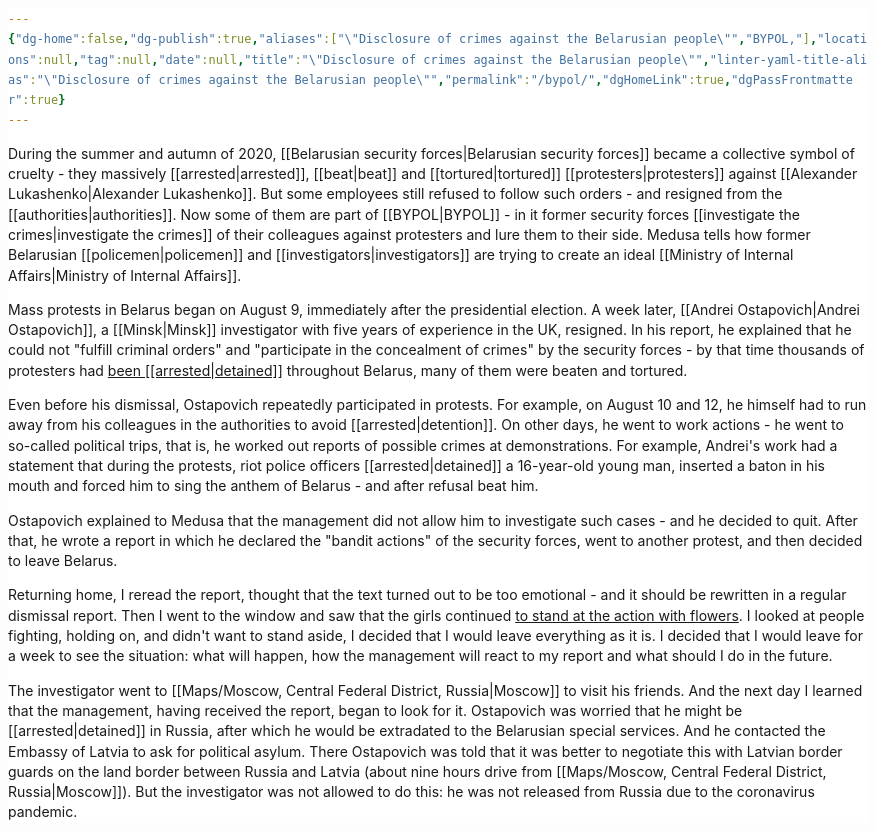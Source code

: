 ```yaml
---
{"dg-home":false,"dg-publish":true,"aliases":["\"Disclosure of crimes against the Belarusian people\"","BYPOL,"],"locations":null,"tag":null,"date":null,"title":"\"Disclosure of crimes against the Belarusian people\"","linter-yaml-title-alias":"\"Disclosure of crimes against the Belarusian people\"","permalink":"/bypol/","dgHomeLink":true,"dgPassFrontmatter":true}
---
```



During the summer and autumn of 2020, [[Belarusian security forces|Belarusian security forces]] became a collective symbol of cruelty - they massively [[arrested|arrested]], [[beat|beat]] and [[tortured|tortured]] [[protesters|protesters]] against [[Alexander Lukashenko|Alexander Lukashenko]]. But some employees still refused to follow such orders - and resigned from the [[authorities|authorities]]. Now some of them are part of [[BYPOL|BYPOL]] - in it former security forces [[investigate the crimes|investigate the crimes]] of their colleagues against protesters and lure them to their side. Medusa tells how former Belarusian [[policemen|policemen]] and [[investigators|investigators]] are trying to create an ideal [[Ministry of Internal Affairs|Ministry of Internal Affairs]].

Mass protests in Belarus began on August 9, immediately after the presidential election. A week later, [[Andrei Ostapovich|Andrei Ostapovich]], a [[Minsk|Minsk]] investigator with five years of experience in the UK, resigned. In his report, he explained that he could not "fulfill criminal orders" and "participate in the concealment of crimes" by the security forces - by that time thousands of protesters had [been [[arrested|detained]]](https://meduza.io/feature/2020/08/16/hoteli-peremen-suki) throughout Belarus, many of them were beaten and tortured.

Even before his dismissal, Ostapovich repeatedly participated in protests. For example, on August 10 and 12, he himself had to run away from his colleagues in the authorities to avoid [[arrested|detention]]. On other days, he went to work actions - he went to so-called political trips, that is, he worked out reports of possible crimes at demonstrations. For example, Andrei's work had a statement that during the protests, riot police officers [[arrested|detained]] a 16-year-old young man, inserted a baton in his mouth and forced him to sing the anthem of Belarus - and after refusal beat him.

Ostapovich explained to Medusa that the management did not allow him to investigate such cases - and he decided to quit. After that, he wrote a report in which he declared the "bandit actions" of the security forces, went to another protest, and then decided to leave Belarus.

Returning home, I reread the report, thought that the text turned out to be too emotional - and it should be rewritten in a regular dismissal report. Then I went to the window and saw that the girls continued [to stand at the action with flowers](https://meduza.io/feature/2020/08/13/v-belarusi-poyavilas-novaya-taktika-protesta-tsepi-solidarnosti-s-postradavshimi-demonstrantami-zhenschiny-vtoroy-den-vyhodyat-na-mirnye-aktsii). I looked at people fighting, holding on, and didn't want to stand aside, I decided that I would leave everything as it is. I decided that I would leave for a week to see the situation: what will happen, how the management will react to my report and what should I do in the future.

The investigator went to [[Maps/Moscow, Central Federal District, Russia|Moscow]] to visit his friends. And the next day I learned that the management, having received the report, began to look for it. Ostapovich was worried that he might be [[arrested|detained]] in Russia, after which he would be extradated to the Belarusian special services. And he contacted the Embassy of Latvia to ask for political asylum. There Ostapovich was told that it was better to negotiate this with Latvian border guards on the land border between Russia and Latvia (about nine hours drive from [[Maps/Moscow, Central Federal District, Russia|Moscow]]). But the investigator was not allowed to do this: he was not released from Russia due to the coronavirus pandemic.
